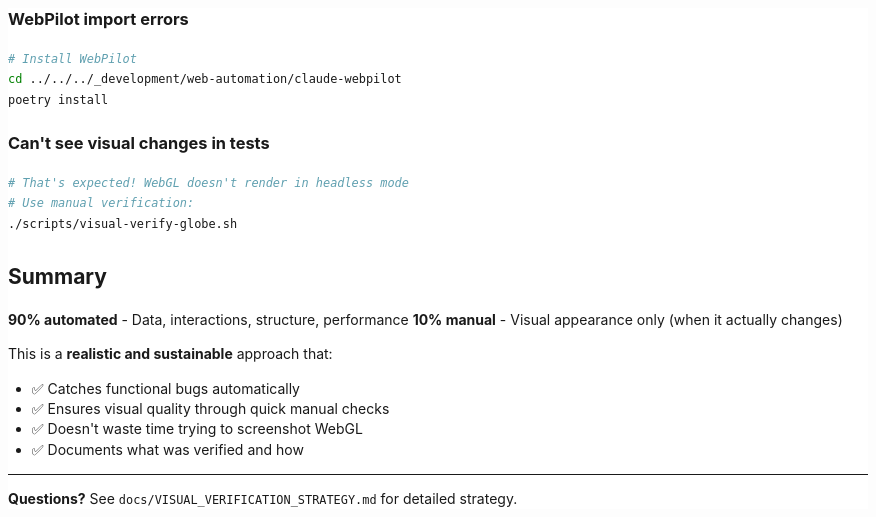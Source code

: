 ### WebPilot import errors
```bash
# Install WebPilot
cd ../../../_development/web-automation/claude-webpilot
poetry install
```

### Can't see visual changes in tests
```bash
# That's expected! WebGL doesn't render in headless mode
# Use manual verification:
./scripts/visual-verify-globe.sh
```

## Summary

**90% automated** - Data, interactions, structure, performance
**10% manual** - Visual appearance only (when it actually changes)

This is a **realistic and sustainable** approach that:
- ✅ Catches functional bugs automatically
- ✅ Ensures visual quality through quick manual checks
- ✅ Doesn't waste time trying to screenshot WebGL
- ✅ Documents what was verified and how

---

**Questions?** See `docs/VISUAL_VERIFICATION_STRATEGY.md` for detailed strategy.
